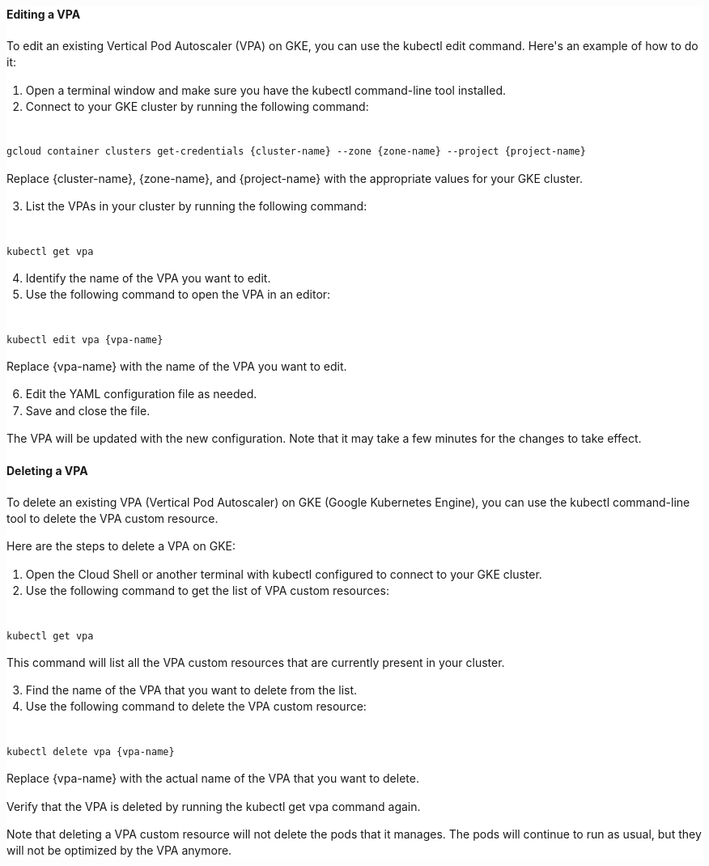 #### Editing a VPA
To edit an existing Vertical Pod Autoscaler (VPA) on GKE, you can use the kubectl edit command. Here's an example of how to do it:

1. Open a terminal window and make sure you have the kubectl command-line tool installed.
2. Connect to your GKE cluster by running the following command:
<pre><code>
gcloud container clusters get-credentials {cluster-name} --zone {zone-name} --project {project-name}
</code></pre>
Replace {cluster-name}, {zone-name}, and {project-name} with the appropriate values for your GKE cluster.

3. List the VPAs in your cluster by running the following command:

<pre><code>
kubectl get vpa
</code></pre>
4. Identify the name of the VPA you want to edit.
5. Use the following command to open the VPA in an editor:
<pre><code>
kubectl edit vpa {vpa-name}
</code></pre>
Replace {vpa-name} with the name of the VPA you want to edit.

6. Edit the YAML configuration file as needed.
7. Save and close the file.

The VPA will be updated with the new configuration. Note that it may take a few minutes for the changes to take effect.

#### Deleting a VPA
To delete an existing VPA (Vertical Pod Autoscaler) on GKE (Google Kubernetes Engine), you can use the kubectl command-line tool to delete the VPA custom resource.

Here are the steps to delete a VPA on GKE:

1. Open the Cloud Shell or another terminal with kubectl configured to connect to your GKE cluster.
2. Use the following command to get the list of VPA custom resources:
<pre><code>
kubectl get vpa
</code></pre>
This command will list all the VPA custom resources that are currently present in your cluster.

3. Find the name of the VPA that you want to delete from the list.
4. Use the following command to delete the VPA custom resource:
<pre><code>
kubectl delete vpa {vpa-name}
</code></pre>
Replace {vpa-name} with the actual name of the VPA that you want to delete.

Verify that the VPA is deleted by running the kubectl get vpa command again.

Note that deleting a VPA custom resource will not delete the pods that it manages. The pods will continue to run as usual, but they will not be optimized by the VPA anymore.
